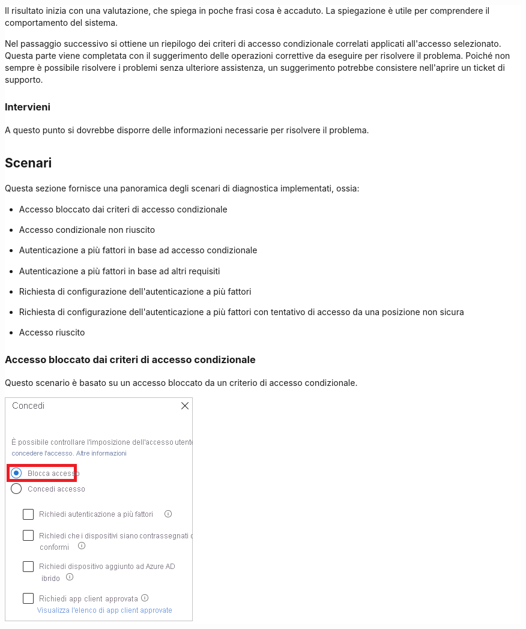 
Il risultato inizia con una valutazione, che spiega in poche frasi cosa è accaduto. La spiegazione è utile per comprendere il comportamento del sistema. 

Nel passaggio successivo si ottiene un riepilogo dei criteri di accesso condizionale correlati applicati all'accesso selezionato. Questa parte viene completata con il suggerimento delle operazioni correttive da eseguire per risolvere il problema. Poiché non sempre è possibile risolvere i problemi senza ulteriore assistenza, un suggerimento potrebbe consistere nell'aprire un ticket di supporto. 

### <a name="take-action"></a>Intervieni 
A questo punto si dovrebbe disporre delle informazioni necessarie per risolvere il problema.


## <a name="scenarios"></a>Scenari

Questa sezione fornisce una panoramica degli scenari di diagnostica implementati, ossia: 
 
- Accesso bloccato dai criteri di accesso condizionale

- Accesso condizionale non riuscito

- Autenticazione a più fattori in base ad accesso condizionale

- Autenticazione a più fattori in base ad altri requisiti

- Richiesta di configurazione dell'autenticazione a più fattori

- Richiesta di configurazione dell'autenticazione a più fattori con tentativo di accesso da una posizione non sicura

- Accesso riuscito


### <a name="blocked-by-conditional-access"></a>Accesso bloccato dai criteri di accesso condizionale

Questo scenario è basato su un accesso bloccato da un criterio di accesso condizionale.

![Blocca accesso](./media/overview-sign-in-diagnostics/block-access.png)
